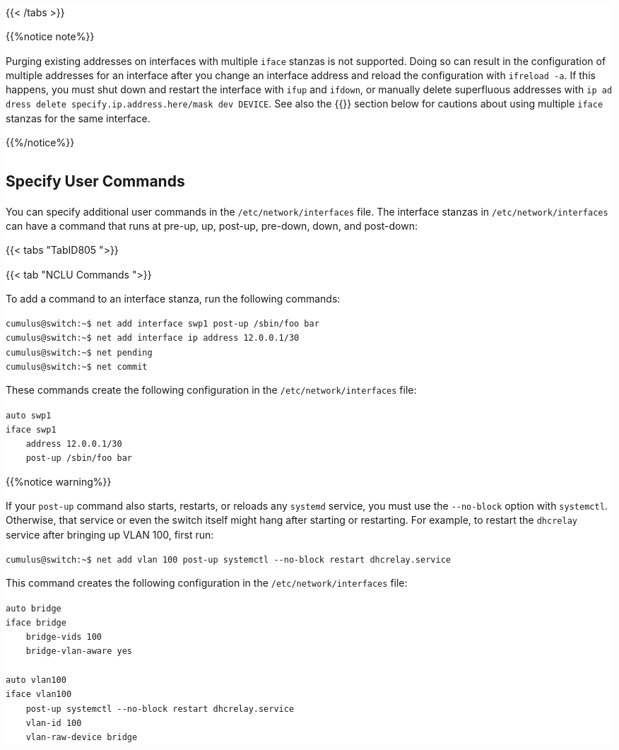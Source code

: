 {{< /tabs >}}

{{%notice note%}}

Purging existing addresses on interfaces with multiple `iface` stanzas is not supported. Doing so can result in the configuration of multiple addresses for an interface after you change an interface address and reload the configuration with `ifreload -a`. If this happens, you must shut down and restart the interface with `ifup` and `ifdown`, or manually delete superfluous addresses with `ip address delete specify.ip.address.here/mask dev DEVICE`. See also the {{<link url="#considerations" text="Considerations">}} section below for cautions about using multiple `iface` stanzas for the same interface.

{{%/notice%}}

## Specify User Commands

You can specify additional user commands in the `/etc/network/interfaces` file. The interface stanzas in `/etc/network/interfaces` can have a command that runs at pre-up, up, post-up, pre-down, down, and post-down:

{{< tabs "TabID805 ">}}

{{< tab "NCLU Commands ">}}

To add a command to an interface stanza, run the following commands:

```
cumulus@switch:~$ net add interface swp1 post-up /sbin/foo bar
cumulus@switch:~$ net add interface ip address 12.0.0.1/30
cumulus@switch:~$ net pending
cumulus@switch:~$ net commit
```

These commands create the following configuration in the `/etc/network/interfaces` file:

```
auto swp1
iface swp1
    address 12.0.0.1/30
    post-up /sbin/foo bar
```

{{%notice warning%}}

If your `post-up` command also starts, restarts, or reloads any `systemd` service, you must use the `--no-block` option with `systemctl`. Otherwise, that service or even the switch itself might hang after starting or restarting. For example, to restart the `dhcrelay` service after bringing up VLAN 100, first run:

```
cumulus@switch:~$ net add vlan 100 post-up systemctl --no-block restart dhcrelay.service
```

This command creates the following configuration in the `/etc/network/interfaces` file:

```
auto bridge
iface bridge
    bridge-vids 100
    bridge-vlan-aware yes

auto vlan100
iface vlan100
    post-up systemctl --no-block restart dhcrelay.service
    vlan-id 100
    vlan-raw-device bridge
```
